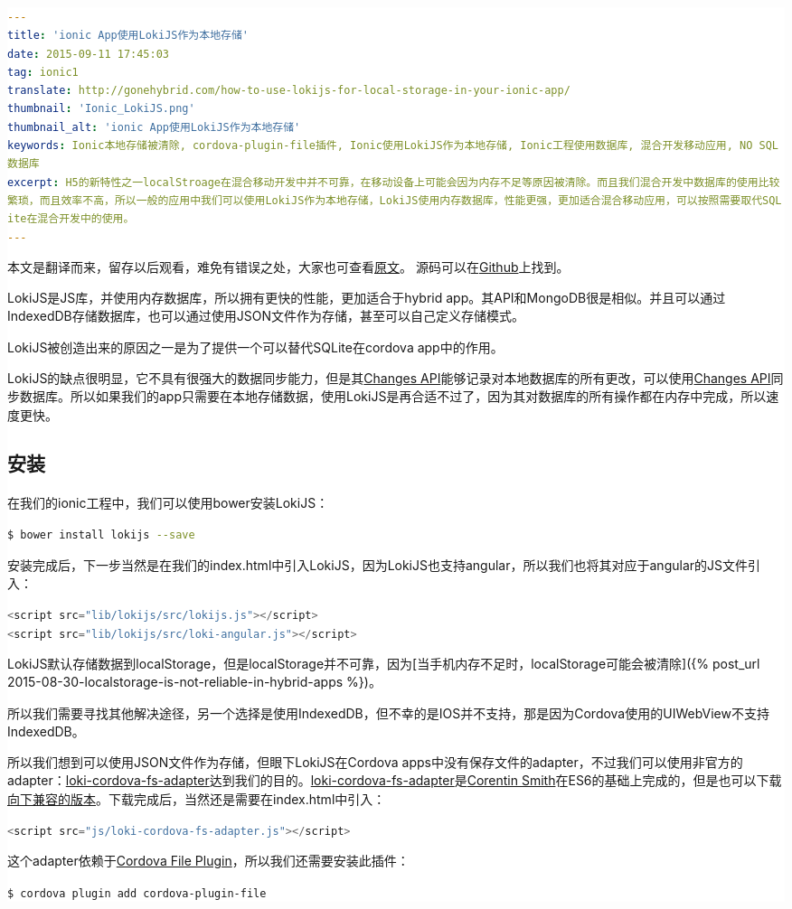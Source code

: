 ```yaml
---
title: 'ionic App使用LokiJS作为本地存储'
date: 2015-09-11 17:45:03
tag: ionic1
translate: http://gonehybrid.com/how-to-use-lokijs-for-local-storage-in-your-ionic-app/
thumbnail: 'Ionic_LokiJS.png'
thumbnail_alt: 'ionic App使用LokiJS作为本地存储'
keywords: Ionic本地存储被清除, cordova-plugin-file插件, Ionic使用LokiJS作为本地存储, Ionic工程使用数据库, 混合开发移动应用, NO SQL数据库
excerpt: H5的新特性之一localStroage在混合移动开发中并不可靠，在移动设备上可能会因为内存不足等原因被清除。而且我们混合开发中数据库的使用比较繁琐，而且效率不高，所以一般的应用中我们可以使用LokiJS作为本地存储，LokiJS使用内存数据库，性能更强，更加适合混合移动应用，可以按照需要取代SQLite在混合开发中的使用。
---
```

[original-doc]: http://gonehybrid.com/how-to-use-lokijs-for-local-storage-in-your-ionic-app/
[source-code]: https://github.com/ashteya/ionic-tutorial-lokijs
[changes-api]: https://github.com/techfort/LokiJS/wiki/Changes-API
[loki-cordova-adapter]: https://github.com/cosmith/loki-cordova-fs-adapter
[Corentin-Smith]: http://csmith.fr/
[loki-cordova-adapter-es5]: https://github.com/cosmith/loki-cordova-fs-adapter/blob/master/bin/loki-cordova-fs-adapter.js
[Cordova-File-Plugin]: https://github.com/apache/cordova-plugin-file
[create-adapter]: http://lokijs.org/#/docs#adapters
本文是翻译而来，留存以后观看，难免有错误之处，大家也可查看[原文][original-doc]。
源码可以在[Github][source-code]上找到。

LokiJS是JS库，并使用内存数据库，所以拥有更快的性能，更加适合于hybrid app。其API和MongoDB很是相似。并且可以通过IndexedDB存储数据库，也可以通过使用JSON文件作为存储，甚至可以自己定义存储模式。

LokiJS被创造出来的原因之一是为了提供一个可以替代SQLite在cordova app中的作用。

LokiJS的缺点很明显，它不具有很强大的数据同步能力，但是其[Changes API][changes-api]能够记录对本地数据库的所有更改，可以使用[Changes API][changes-api]同步数据库。所以如果我们的app只需要在本地存储数据，使用LokiJS是再合适不过了，因为其对数据库的所有操作都在内存中完成，所以速度更快。

## 安装

在我们的ionic工程中，我们可以使用bower安装LokiJS：

~~~ bash
$ bower install lokijs --save
~~~

安装完成后，下一步当然是在我们的index.html中引入LokiJS，因为LokiJS也支持angular，所以我们也将其对应于angular的JS文件引入：

~~~ javascript
<script src="lib/lokijs/src/lokijs.js"></script>
<script src="lib/lokijs/src/loki-angular.js"></script>
~~~

LokiJS默认存储数据到localStorage，但是localStorage并不可靠，因为[当手机内存不足时，localStorage可能会被清除]({% post_url 2015-08-30-localstorage-is-not-reliable-in-hybrid-apps %})。

所以我们需要寻找其他解决途径，另一个选择是使用IndexedDB，但不幸的是IOS并不支持，那是因为Cordova使用的UIWebView不支持IndexedDB。

所以我们想到可以使用JSON文件作为存储，但眼下LokiJS在Cordova apps中没有保存文件的adapter，不过我们可以使用非官方的adapter：[loki-cordova-fs-adapter][loki-cordova-adapter]达到我们的目的。[loki-cordova-fs-adapter][loki-cordova-adapter]是[Corentin Smith][Corentin-Smith]在ES6的基础上完成的，但是也可以下载[向下兼容的版本][loki-cordova-adapter-es5]。下载完成后，当然还是需要在index.html中引入：

~~~ javascript
<script src="js/loki-cordova-fs-adapter.js"></script>
~~~

这个adapter依赖于[Cordova File Plugin][Cordova-File-Plugin]，所以我们还需要安装此插件：

~~~ bash
$ cordova plugin add cordova-plugin-file
~~~
